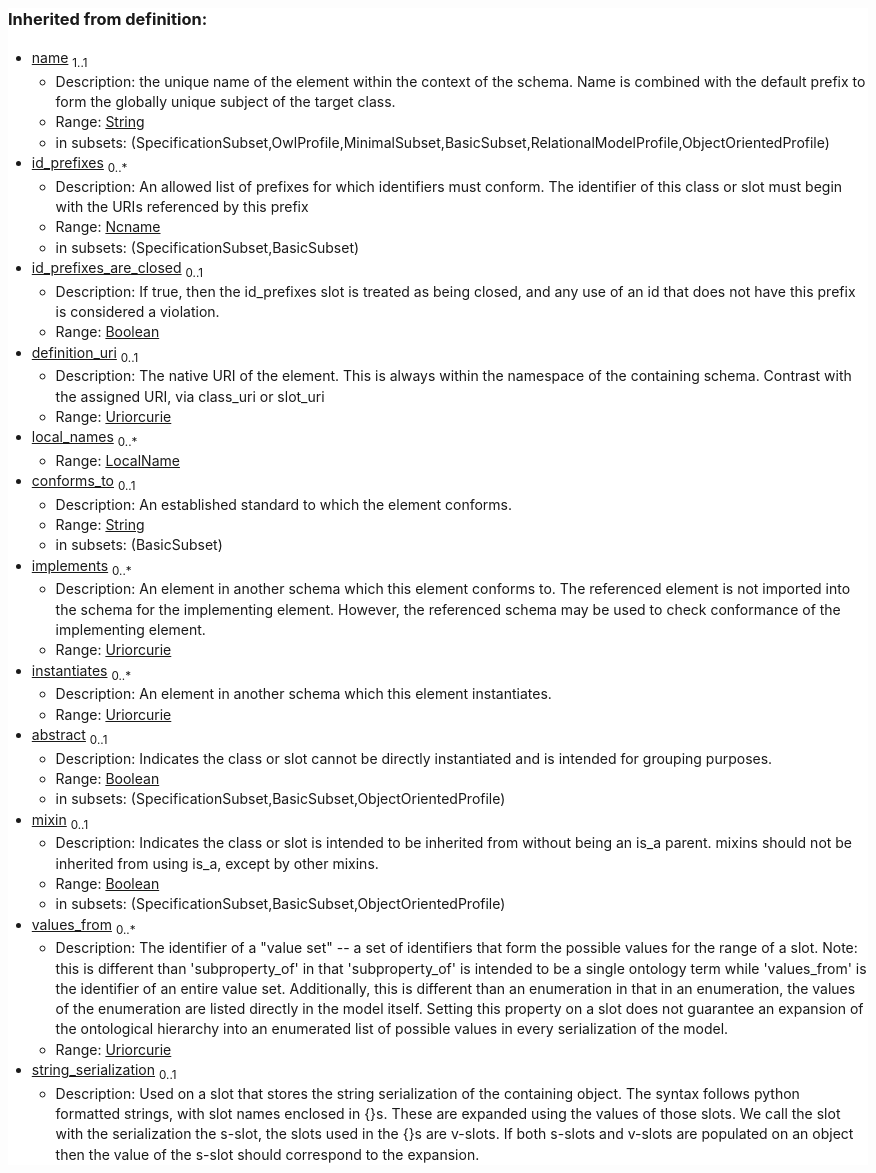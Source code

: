 
### Inherited from definition:

 * [name](name.md)  <sub>1..1</sub>
     * Description: the unique name of the element within the context of the schema.  Name is combined with the default prefix to form the globally unique subject of the target class.
     * Range: [String](types/String.md)
     * in subsets: (SpecificationSubset,OwlProfile,MinimalSubset,BasicSubset,RelationalModelProfile,ObjectOrientedProfile)
 * [id_prefixes](id_prefixes.md)  <sub>0..\*</sub>
     * Description: An allowed list of prefixes for which identifiers must conform. The identifier of this class or slot must begin with the URIs referenced by this prefix
     * Range: [Ncname](types/Ncname.md)
     * in subsets: (SpecificationSubset,BasicSubset)
 * [id_prefixes_are_closed](id_prefixes_are_closed.md)  <sub>0..1</sub>
     * Description: If true, then the id_prefixes slot is treated as being closed, and any use of an id that does not have this prefix is considered a violation.
     * Range: [Boolean](types/Boolean.md)
 * [definition_uri](definition_uri.md)  <sub>0..1</sub>
     * Description: The native URI of the element. This is always within the namespace of the containing schema. Contrast with the assigned URI, via class_uri or slot_uri
     * Range: [Uriorcurie](types/Uriorcurie.md)
 * [local_names](local_names.md)  <sub>0..\*</sub>
     * Range: [LocalName](LocalName.md)
 * [conforms_to](conforms_to.md)  <sub>0..1</sub>
     * Description: An established standard to which the element conforms.
     * Range: [String](types/String.md)
     * in subsets: (BasicSubset)
 * [implements](implements.md)  <sub>0..\*</sub>
     * Description: An element in another schema which this element conforms to. The referenced element is not imported into the schema for the implementing element. However, the referenced schema may be used to check conformance of the implementing element.
     * Range: [Uriorcurie](types/Uriorcurie.md)
 * [instantiates](instantiates.md)  <sub>0..\*</sub>
     * Description: An element in another schema which this element instantiates.
     * Range: [Uriorcurie](types/Uriorcurie.md)
 * [abstract](abstract.md)  <sub>0..1</sub>
     * Description: Indicates the class or slot cannot be directly instantiated and is intended for grouping purposes.
     * Range: [Boolean](types/Boolean.md)
     * in subsets: (SpecificationSubset,BasicSubset,ObjectOrientedProfile)
 * [mixin](mixin.md)  <sub>0..1</sub>
     * Description: Indicates the class or slot is intended to be inherited from without being an is_a parent. mixins should not be inherited from using is_a, except by other mixins.
     * Range: [Boolean](types/Boolean.md)
     * in subsets: (SpecificationSubset,BasicSubset,ObjectOrientedProfile)
 * [values_from](values_from.md)  <sub>0..\*</sub>
     * Description: The identifier of a "value set" -- a set of identifiers that form the possible values for the range of a slot. Note: this is different than 'subproperty_of' in that 'subproperty_of' is intended to be a single ontology term while 'values_from' is the identifier of an entire value set.  Additionally, this is different than an enumeration in that in an enumeration, the values of the enumeration are listed directly in the model itself. Setting this property on a slot does not guarantee an expansion of the ontological hierarchy into an enumerated list of possible values in every serialization of the model.
     * Range: [Uriorcurie](types/Uriorcurie.md)
 * [string_serialization](string_serialization.md)  <sub>0..1</sub>
     * Description: Used on a slot that stores the string serialization of the containing object. The syntax follows python formatted strings, with slot names enclosed in {}s. These are expanded using the values of those slots.
We call the slot with the serialization the s-slot, the slots used in the {}s are v-slots. If both s-slots and v-slots are populated on an object then the value of the s-slot should correspond to the expansion.